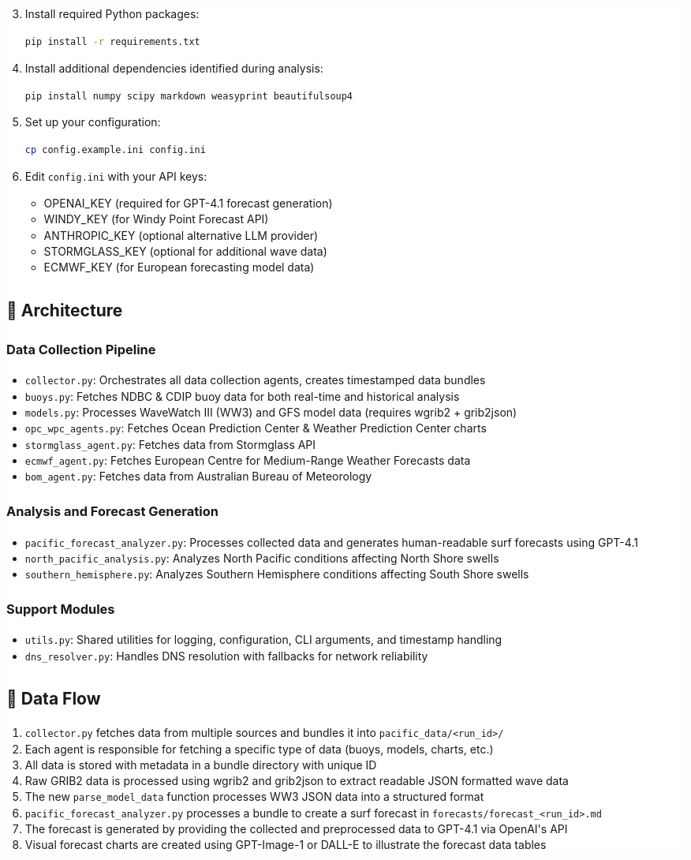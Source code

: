 3. Install required Python packages:
   ```bash
   pip install -r requirements.txt
   ```

4. Install additional dependencies identified during analysis:
   ```bash
   pip install numpy scipy markdown weasyprint beautifulsoup4
   ```

5. Set up your configuration:
   ```bash
   cp config.example.ini config.ini
   ```

6. Edit `config.ini` with your API keys:
   - OPENAI_KEY (required for GPT-4.1 forecast generation)
   - WINDY_KEY (for Windy Point Forecast API)
   - ANTHROPIC_KEY (optional alternative LLM provider)
   - STORMGLASS_KEY (optional for additional wave data)
   - ECMWF_KEY (for European forecasting model data)

## 🧩 Architecture

### Data Collection Pipeline
- `collector.py`: Orchestrates all data collection agents, creates timestamped data bundles
- `buoys.py`: Fetches NDBC & CDIP buoy data for both real-time and historical analysis
- `models.py`: Processes WaveWatch III (WW3) and GFS model data (requires wgrib2 + grib2json)
- `opc_wpc_agents.py`: Fetches Ocean Prediction Center & Weather Prediction Center charts
- `stormglass_agent.py`: Fetches data from Stormglass API
- `ecmwf_agent.py`: Fetches European Centre for Medium-Range Weather Forecasts data
- `bom_agent.py`: Fetches data from Australian Bureau of Meteorology

### Analysis and Forecast Generation
- `pacific_forecast_analyzer.py`: Processes collected data and generates human-readable surf forecasts using GPT-4.1
- `north_pacific_analysis.py`: Analyzes North Pacific conditions affecting North Shore swells
- `southern_hemisphere.py`: Analyzes Southern Hemisphere conditions affecting South Shore swells

### Support Modules
- `utils.py`: Shared utilities for logging, configuration, CLI arguments, and timestamp handling
- `dns_resolver.py`: Handles DNS resolution with fallbacks for network reliability

## 🔄 Data Flow

1. `collector.py` fetches data from multiple sources and bundles it into `pacific_data/<run_id>/`
2. Each agent is responsible for fetching a specific type of data (buoys, models, charts, etc.)
3. All data is stored with metadata in a bundle directory with unique ID
4. Raw GRIB2 data is processed using wgrib2 and grib2json to extract readable JSON formatted wave data
5. The new `parse_model_data` function processes WW3 JSON data into a structured format
6. `pacific_forecast_analyzer.py` processes a bundle to create a surf forecast in `forecasts/forecast_<run_id>.md`
7. The forecast is generated by providing the collected and preprocessed data to GPT-4.1 via OpenAI's API
8. Visual forecast charts are created using GPT-Image-1 or DALL-E to illustrate the forecast data tables
